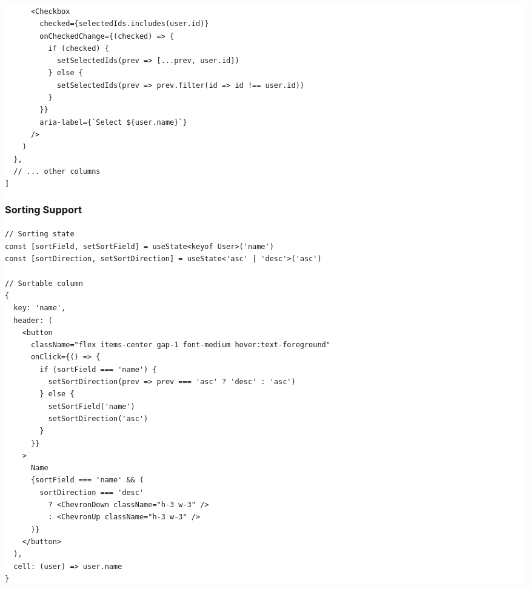 ```tsx
      <Checkbox
        checked={selectedIds.includes(user.id)}
        onCheckedChange={(checked) => {
          if (checked) {
            setSelectedIds(prev => [...prev, user.id])
          } else {
            setSelectedIds(prev => prev.filter(id => id !== user.id))
          }
        }}
        aria-label={`Select ${user.name}`}
      />
    )
  },
  // ... other columns
]
```

### Sorting Support

```tsx
// Sorting state
const [sortField, setSortField] = useState<keyof User>('name')
const [sortDirection, setSortDirection] = useState<'asc' | 'desc'>('asc')

// Sortable column
{
  key: 'name',
  header: (
    <button
      className="flex items-center gap-1 font-medium hover:text-foreground"
      onClick={() => {
        if (sortField === 'name') {
          setSortDirection(prev => prev === 'asc' ? 'desc' : 'asc')
        } else {
          setSortField('name')
          setSortDirection('asc')
        }
      }}
    >
      Name
      {sortField === 'name' && (
        sortDirection === 'desc' 
          ? <ChevronDown className="h-3 w-3" />
          : <ChevronUp className="h-3 w-3" />
      )}
    </button>
  ),
  cell: (user) => user.name
}
```
